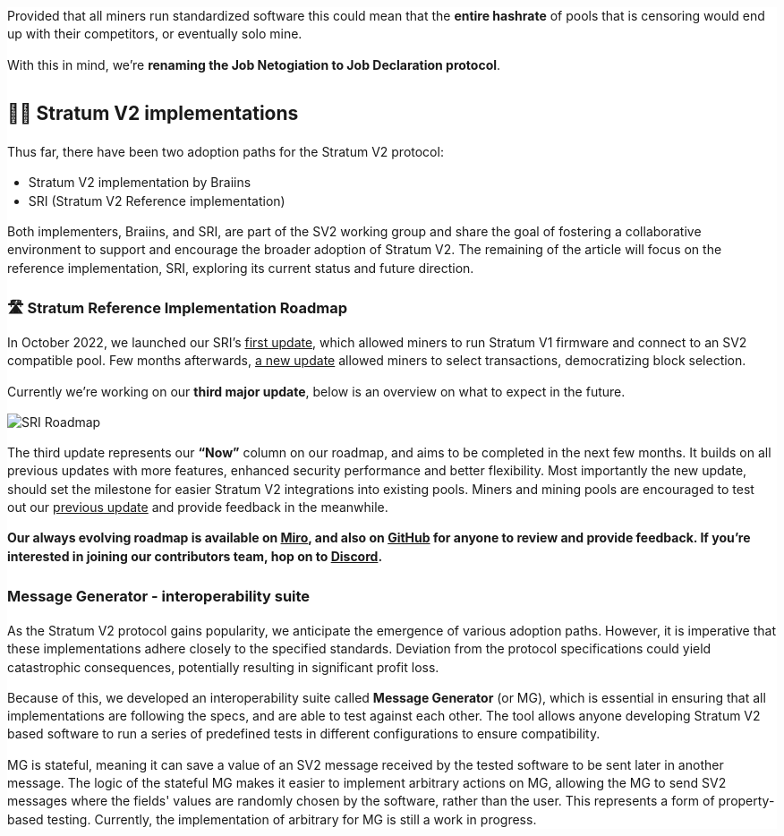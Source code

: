 Provided that all miners run standardized software this could mean that the **entire hashrate** of pools that is censoring would end up with their competitors, or eventually solo mine.

With this in mind, we’re **renaming the Job Netogiation to Job Declaration protocol**.

## 👷‍♂️ Stratum V2 implementations

Thus far, there have been two adoption paths for the Stratum V2 protocol:

- Stratum V2 implementation by Braiins
- SRI (Stratum V2 Reference implementation)

Both implementers, Braiins, and SRI, are part of the SV2 working group and share the goal of fostering a collaborative environment to support and encourage the broader adoption of Stratum V2. The remaining of the article will focus on the reference implementation, SRI, exploring its current status and future direction.

### 🛣️ Stratum Reference Implementation Roadmap

In October 2022, we launched our SRI’s [first update](https://twitter.com/StratumV2/status/1579805619351326722?s=20), which allowed miners to run Stratum V1 firmware and connect to an SV2 compatible pool. Few months afterwards, [a new update](https://twitter.com/StratumV2/status/1646542195233640454?s=20) allowed miners to select transactions, democratizing block selection. 

Currently we’re working on our **third major update**, below is an overview on what to expect in the future. 

![SRI Roadmap](/assets/SRI-roadmap-2023.png)

The third update represents our **“Now”** column on our roadmap, and aims to be completed in the next few months. It builds  on all previous updates with more features, enhanced security performance and better flexibility. Most importantly the new update, should set the milestone for easier Stratum V2 integrations into existing pools. Miners and mining pools are encouraged to test out our [previous update](https://stratumprotocol.org/blog/stratumv2-jn-announcement/) and provide feedback in the meanwhile.

**Our always evolving roadmap is available on [Miro](https://miro.com/app/board/uXjVM8FOwSE=/?share_link_id=902364718672), and also on [GitHub](https://github.com/orgs/stratum-mining/projects/5) for anyone to review and provide feedback. If you’re interested in joining our contributors team, hop on to [Discord](https://discord.gg/fsEW23wFYs).**

### Message Generator - interoperability suite 

As the Stratum V2 protocol gains popularity, we anticipate the emergence of various adoption paths. However, it is imperative that these implementations adhere closely to the specified standards. Deviation from the protocol specifications could yield catastrophic consequences, potentially resulting in significant profit loss.

Because of this, we developed an interoperability  suite called **Message Generator** (or MG), which is essential in ensuring that all implementations are following the specs, and are able to test against each other. The tool allows anyone developing Stratum V2 based software to run a series of predefined tests in different configurations to ensure compatibility.

MG is stateful, meaning it can save a value of an SV2 message received by the tested software to be sent later in another message. The logic of the stateful MG makes it easier to implement arbitrary actions on MG, allowing the MG to send SV2 messages where the fields' values are randomly chosen by the software, rather than the user. This represents a form of property-based testing. Currently, the implementation of arbitrary for MG is still a work in progress.

